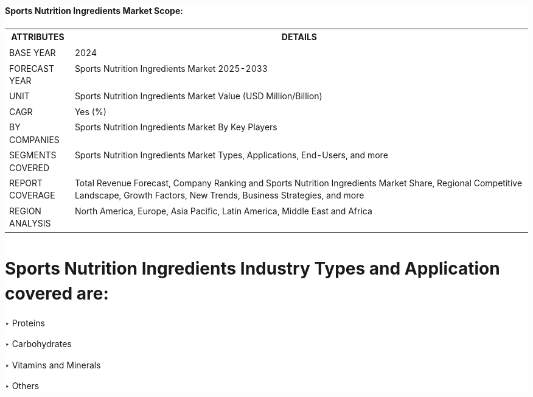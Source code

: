 <h4>Sports Nutrition Ingredients Market Scope:</h4>
<table>
<tr>
<th>ATTRIBUTES</th>
<th>DETAILS</th>
</tr>
<tr>
<td>BASE YEAR</td>
<td>2024</td>
</tr>
<tr>
<td>FORECAST YEAR</td>
<td>Sports Nutrition Ingredients Market 2025-2033</td>
</tr>
<tr>
<td>UNIT</td>
<td>Sports Nutrition Ingredients Market Value (USD Million/Billion)</td>
<tr>
<td>CAGR</td>
<td>Yes (%)</td>
</tr>
</tr>
<tr>
<td>BY COMPANIES</td>
<td>Sports Nutrition Ingredients Market By Key Players</td>
</tr>
<tr>
<td>SEGMENTS COVERED</td>
<td>Sports Nutrition Ingredients Market Types, Applications, End-Users, and more</td>
</tr>
<tr>
<td>REPORT COVERAGE</td>
<td>Total Revenue Forecast, Company Ranking and Sports Nutrition Ingredients Market Share, Regional Competitive Landscape, Growth Factors, New Trends, Business Strategies, and more</td>
</tr>
<tr>
<td>REGION ANALYSIS</td>
<td>North America, Europe, Asia Pacific, Latin America, Middle East and Africa</td>
</tr>
</table>

# <strong>Sports Nutrition Ingredients Industry Types and Application covered are:</strong>

‣ Proteins

   ‣ Carbohydrates

   ‣ Vitamins and Minerals

   ‣ Others
